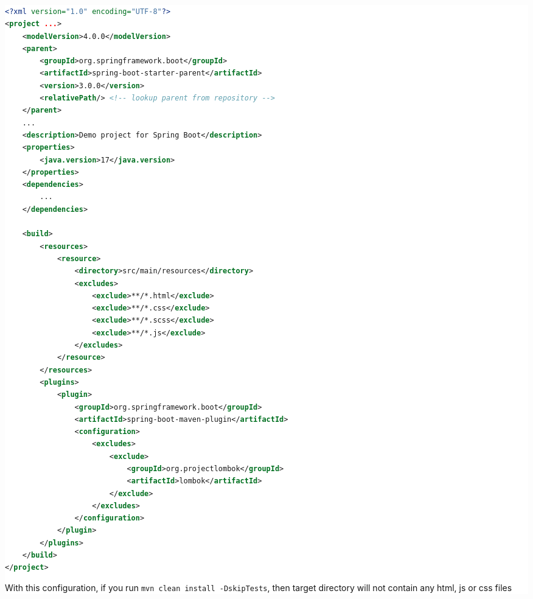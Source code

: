 ```xml
<?xml version="1.0" encoding="UTF-8"?>
<project ...>
	<modelVersion>4.0.0</modelVersion>
	<parent>
		<groupId>org.springframework.boot</groupId>
		<artifactId>spring-boot-starter-parent</artifactId>
		<version>3.0.0</version>
		<relativePath/> <!-- lookup parent from repository -->
	</parent>
	...
	<description>Demo project for Spring Boot</description>
	<properties>
		<java.version>17</java.version>
	</properties>
	<dependencies>
		...
	</dependencies>

	<build>
		<resources>
			<resource>
				<directory>src/main/resources</directory>
				<excludes>
					<exclude>**/*.html</exclude>
					<exclude>**/*.css</exclude>
					<exclude>**/*.scss</exclude>
					<exclude>**/*.js</exclude>
				</excludes>
			</resource>
		</resources>
		<plugins>
			<plugin>
				<groupId>org.springframework.boot</groupId>
				<artifactId>spring-boot-maven-plugin</artifactId>
				<configuration>
					<excludes>
						<exclude>
							<groupId>org.projectlombok</groupId>
							<artifactId>lombok</artifactId>
						</exclude>
					</excludes>
				</configuration>
			</plugin>
		</plugins>
	</build>
</project>
```

With this configuration, if you run `mvn clean install -DskipTests`, then target directory will not contain any html, js or css files
